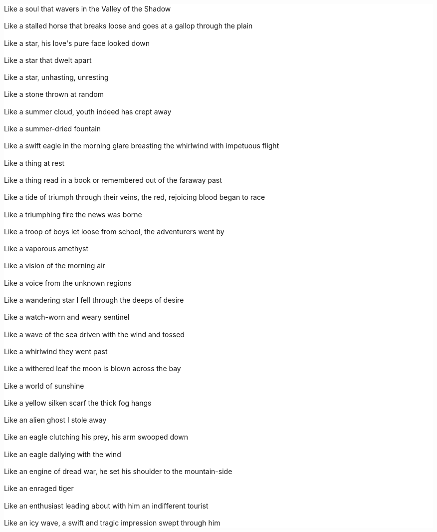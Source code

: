 Like a soul that wavers in the Valley of the Shadow

Like a stalled horse that breaks loose
and goes at a gallop through the plain

Like a star, his love's pure face looked down

Like a star that dwelt apart

Like a star, unhasting, unresting

Like a stone thrown at random

Like a summer cloud, youth indeed has crept away

Like a summer-dried fountain

Like a swift eagle in the morning glare
breasting the whirlwind with impetuous flight

Like a thing at rest

Like a thing read in a book or remembered out of the faraway past

Like a tide of triumph through their veins,
the red, rejoicing blood began to race

Like a triumphing fire the news was borne

Like a troop of boys let loose from school, the adventurers went by

Like a vaporous amethyst

Like a vision of the morning air

Like a voice from the unknown regions

Like a wandering star I fell through the deeps of desire

Like a watch-worn and weary sentinel

Like a wave of the sea driven with the wind and tossed

Like a whirlwind they went past

Like a withered leaf the moon is blown across the bay

Like a world of sunshine

Like a yellow silken scarf the thick fog hangs

Like an alien ghost I stole away

Like an eagle clutching his prey, his arm swooped down

Like an eagle dallying with the wind

Like an engine of dread war, he set his shoulder to the mountain-side

Like an enraged tiger

Like an enthusiast leading about with him an indifferent tourist

Like an icy wave, a swift and tragic impression swept through him
